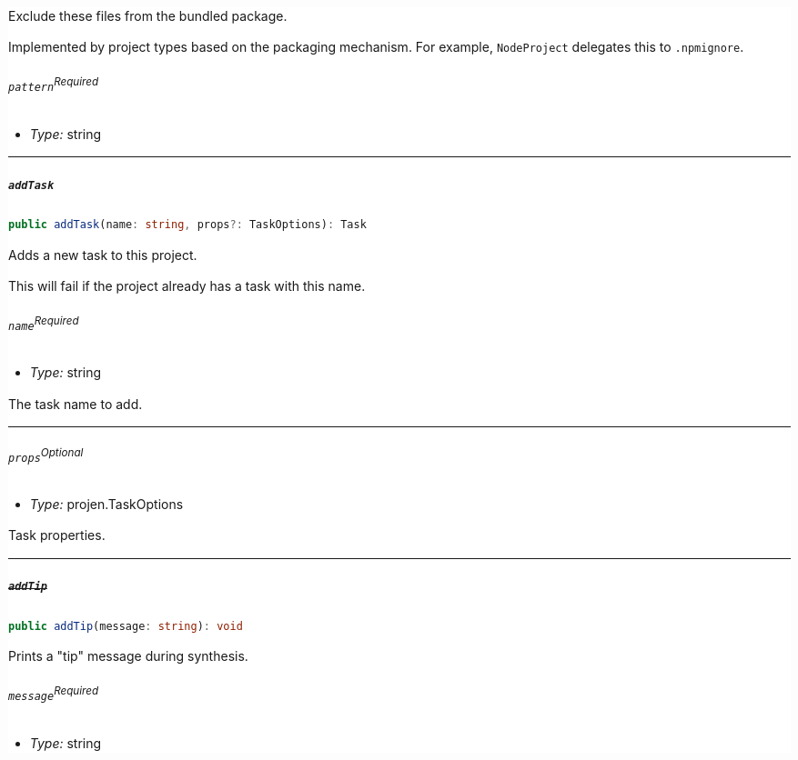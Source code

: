 Exclude these files from the bundled package.

Implemented by project types based on the
packaging mechanism. For example, `NodeProject` delegates this to `.npmignore`.

###### `pattern`<sup>Required</sup> <a name="pattern" id="projen-tree-sitter.TreeSitterGrammarProject.addPackageIgnore.parameter.pattern"></a>

- *Type:* string

---

##### `addTask` <a name="addTask" id="projen-tree-sitter.TreeSitterGrammarProject.addTask"></a>

```typescript
public addTask(name: string, props?: TaskOptions): Task
```

Adds a new task to this project.

This will fail if the project already has
a task with this name.

###### `name`<sup>Required</sup> <a name="name" id="projen-tree-sitter.TreeSitterGrammarProject.addTask.parameter.name"></a>

- *Type:* string

The task name to add.

---

###### `props`<sup>Optional</sup> <a name="props" id="projen-tree-sitter.TreeSitterGrammarProject.addTask.parameter.props"></a>

- *Type:* projen.TaskOptions

Task properties.

---

##### ~~`addTip`~~ <a name="addTip" id="projen-tree-sitter.TreeSitterGrammarProject.addTip"></a>

```typescript
public addTip(message: string): void
```

Prints a "tip" message during synthesis.

###### `message`<sup>Required</sup> <a name="message" id="projen-tree-sitter.TreeSitterGrammarProject.addTip.parameter.message"></a>

- *Type:* string
